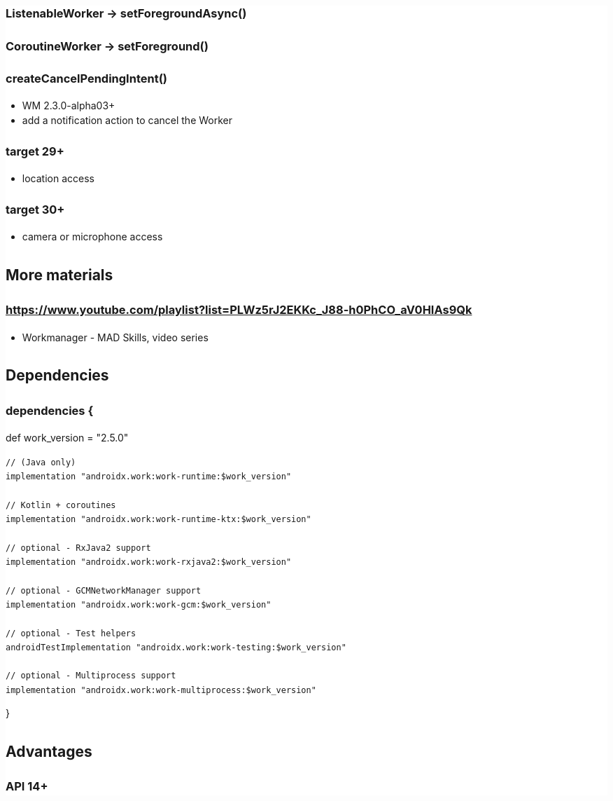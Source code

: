### ListenableWorker -> setForegroundAsync()

### CoroutineWorker -> setForeground() 

### createCancelPendingIntent()

- WM 2.3.0-alpha03+
- add a notification action to cancel the Worker

### target 29+

- location access

### target 30+

- camera or microphone access

## More materials

### https://www.youtube.com/playlist?list=PLWz5rJ2EKKc_J88-h0PhCO_aV0HIAs9Qk

- Workmanager - MAD Skills, video series

## Dependencies

### dependencies {
  def work_version = "2.5.0"

    // (Java only)
    implementation "androidx.work:work-runtime:$work_version"

    // Kotlin + coroutines
    implementation "androidx.work:work-runtime-ktx:$work_version"

    // optional - RxJava2 support
    implementation "androidx.work:work-rxjava2:$work_version"

    // optional - GCMNetworkManager support
    implementation "androidx.work:work-gcm:$work_version"

    // optional - Test helpers
    androidTestImplementation "androidx.work:work-testing:$work_version"

    // optional - Multiprocess support
    implementation "androidx.work:work-multiprocess:$work_version"
  }

## Advantages

### API 14+
